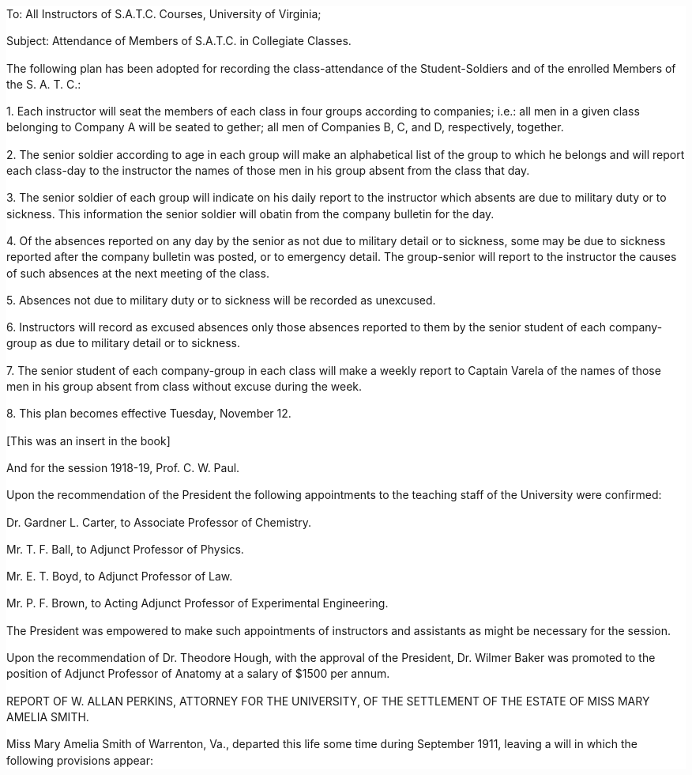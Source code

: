 To: All Instructors of S.A.T.C. Courses, University of Virginia;

Subject: Attendance of Members of S.A.T.C. in Collegiate Classes.

The following plan has been adopted for recording the class-attendance of the Student-Soldiers and of the enrolled Members of the S. A. T. C.:

1\. Each instructor will seat the members of each class in four groups according to companies; i.e.: all men in a given class belonging to Company A will be seated to gether; all men of Companies B, C, and D, respectively, together.

2\. The senior soldier according to age in each group will make an alphabetical list of the group to which he belongs and will report each class-day to the instructor the names of those men in his group absent from the class that day.

3\. The senior soldier of each group will indicate on his daily report to the instructor which absents are due to military duty or to sickness. This information the senior soldier will obatin from the company bulletin for the day.

4\. Of the absences reported on any day by the senior as not due to military detail or to sickness, some may be due to sickness reported after the company bulletin was posted, or to emergency detail. The group-senior will report to the instructor the causes of such absences at the next meeting of the class.

5\. Absences not due to military duty or to sickness will be recorded as unexcused.

6\. Instructors will record as excused absences only those absences reported to them by the senior student of each company-group as due to military detail or to sickness.

7\. The senior student of each company-group in each class will make a weekly report to Captain Varela of the names of those men in his group absent from class without excuse during the week.

8\. This plan becomes effective Tuesday, November 12.

\[This was an insert in the book\]

And for the session 1918-19, Prof. C. W. Paul.

Upon the recommendation of the President the following appointments to the teaching staff of the University were confirmed:

Dr. Gardner L. Carter, to Associate Professor of Chemistry.

Mr. T. F. Ball, to Adjunct Professor of Physics.

Mr. E. T. Boyd, to Adjunct Professor of Law.

Mr. P. F. Brown, to Acting Adjunct Professor of Experimental Engineering.

The President was empowered to make such appointments of instructors and assistants as might be necessary for the session.

Upon the recommendation of Dr. Theodore Hough, with the approval of the President, Dr. Wilmer Baker was promoted to the position of Adjunct Professor of Anatomy at a salary of $1500 per annum.

REPORT OF W. ALLAN PERKINS, ATTORNEY FOR THE UNIVERSITY, OF THE SETTLEMENT OF THE ESTATE OF MISS MARY AMELIA SMITH.

Miss Mary Amelia Smith of Warrenton, Va., departed this life some time during September 1911, leaving a will in which the following provisions appear:
